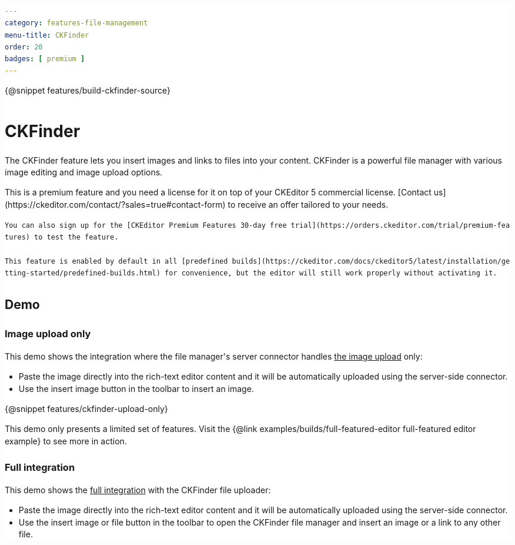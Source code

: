 ```yaml
---
category: features-file-management
menu-title: CKFinder
order: 20
badges: [ premium ]
---
```


{@snippet features/build-ckfinder-source}

# CKFinder

The CKFinder feature lets you insert images and links to files into your content. CKFinder is a powerful file manager with various image editing and image upload options.

<info-box info>
	This is a premium feature and you need a license for it on top of your CKEditor 5 commercial license. [Contact us](https://ckeditor.com/contact/?sales=true#contact-form) to receive an offer tailored to your needs.

	You can also sign up for the [CKEditor Premium Features 30-day free trial](https://orders.ckeditor.com/trial/premium-features) to test the feature.

	This feature is enabled by default in all [predefined builds](https://ckeditor.com/docs/ckeditor5/latest/installation/getting-started/predefined-builds.html) for convenience, but the editor will still work properly without activating it.
</info-box>

## Demo

### Image upload only

This demo shows the integration where the file manager's server connector handles [the image upload](#configuring-the-image-upload-only) only:

* Paste the image directly into the rich-text editor content and it will be automatically uploaded using the server-side connector.
* Use the insert image button in the toolbar to insert an image.

{@snippet features/ckfinder-upload-only}

<info-box info>
	This demo only presents a limited set of features. Visit the {@link examples/builds/full-featured-editor full-featured editor example} to see more in action.
</info-box>

### Full integration

This demo shows the [full integration](#configuring-the-full-integration) with the CKFinder file uploader:

* Paste the image directly into the rich-text editor content and it will be automatically uploaded using the server-side connector.
* Use the insert image or file button in the toolbar to open the CKFinder file manager and insert an image or a link to any other file.
